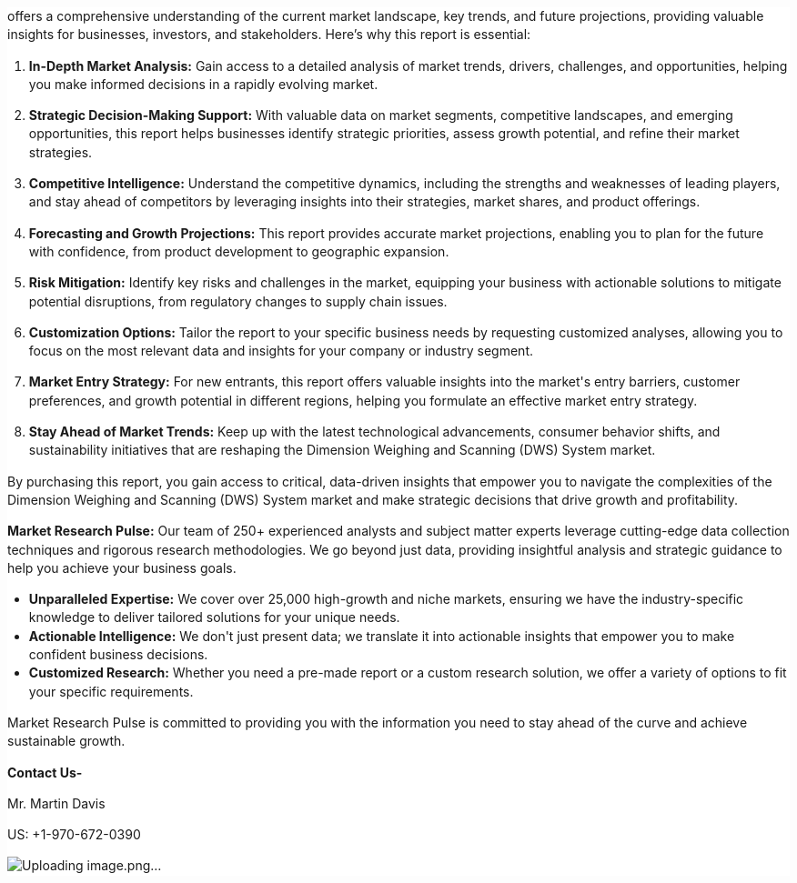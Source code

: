 offers a comprehensive understanding of the current market landscape, key trends, and future projections, providing valuable insights for businesses, investors, and stakeholders. Here&rsquo;s why this report is essential:</p><ol><li><p><strong>In-Depth Market Analysis:</strong> Gain access to a detailed analysis of market trends, drivers, challenges, and opportunities, helping you make informed decisions in a rapidly evolving market.</p></li><li><p><strong>Strategic Decision-Making Support:</strong> With valuable data on market segments, competitive landscapes, and emerging opportunities, this report helps businesses identify strategic priorities, assess growth potential, and refine their market strategies.</p></li><li><p><strong>Competitive Intelligence:</strong> Understand the competitive dynamics, including the strengths and weaknesses of leading players, and stay ahead of competitors by leveraging insights into their strategies, market shares, and product offerings.</p></li><li><p><strong>Forecasting and Growth Projections:</strong> This report provides accurate market projections, enabling you to plan for the future with confidence, from product development to geographic expansion.</p></li><li><p><strong>Risk Mitigation:</strong> Identify key risks and challenges in the market, equipping your business with actionable solutions to mitigate potential disruptions, from regulatory changes to supply chain issues.</p></li><li><p><strong>Customization Options:</strong> Tailor the report to your specific business needs by requesting customized analyses, allowing you to focus on the most relevant data and insights for your company or industry segment.</p></li><li><p><strong>Market Entry Strategy:</strong> For new entrants, this report offers valuable insights into the market's entry barriers, customer preferences, and growth potential in different regions, helping you formulate an effective market entry strategy.</p></li><li><p><strong>Stay Ahead of Market Trends:</strong> Keep up with the latest technological advancements, consumer behavior shifts, and sustainability initiatives that are reshaping the Dimension Weighing and Scanning (DWS) System market.</p></li></ol><p>By purchasing this report, you gain access to critical, data-driven insights that empower you to navigate the complexities of the Dimension Weighing and Scanning (DWS) System market and make strategic decisions that drive growth and profitability.</p><p><strong>Market Research Pulse:</strong>&nbsp;Our team of 250+ experienced analysts and subject matter experts leverage cutting-edge data collection techniques and rigorous research methodologies. We go beyond just data, providing insightful analysis and strategic guidance to help you achieve your business goals.</p><ul><li><strong>Unparalleled Expertise:</strong>&nbsp;We cover over 25,000 high-growth and niche markets, ensuring we have the industry-specific knowledge to deliver tailored solutions for your unique needs.</li><li><strong>Actionable Intelligence:</strong>&nbsp;We don't just present data; we translate it into actionable insights that empower you to make confident business decisions.</li><li><strong>Customized Research:</strong>&nbsp;Whether you need a pre-made report or a custom research solution, we offer a variety of options to fit your specific requirements.</li></ul><p>Market Research Pulse is committed to providing you with the information you need to stay ahead of the curve and achieve sustainable growth.</p><p><strong>Contact Us-</strong></p><p>Mr. Martin Davis</p><p>US: +1-970-672-0390</p>
![Uploading image.png…]()
